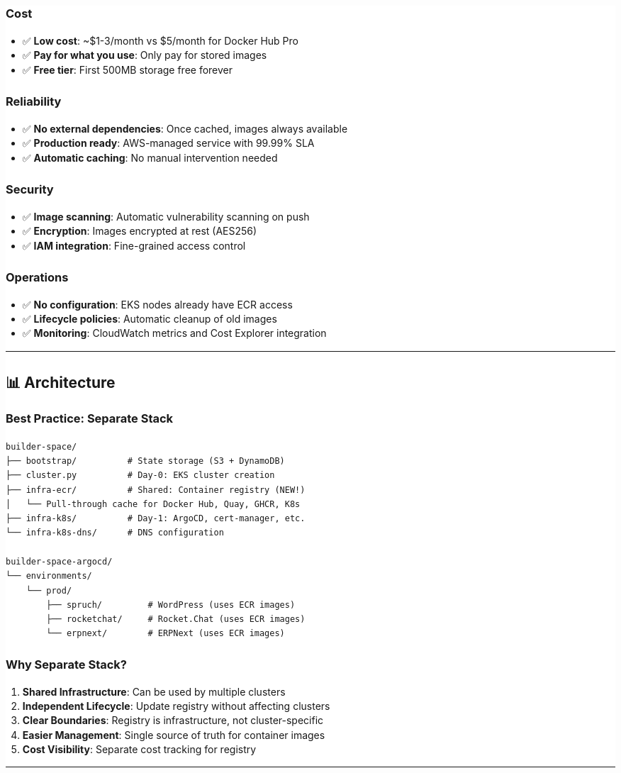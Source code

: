 ### Cost
- ✅ **Low cost**: ~$1-3/month vs $5/month for Docker Hub Pro
- ✅ **Pay for what you use**: Only pay for stored images
- ✅ **Free tier**: First 500MB storage free forever

### Reliability
- ✅ **No external dependencies**: Once cached, images always available
- ✅ **Production ready**: AWS-managed service with 99.99% SLA
- ✅ **Automatic caching**: No manual intervention needed

### Security
- ✅ **Image scanning**: Automatic vulnerability scanning on push
- ✅ **Encryption**: Images encrypted at rest (AES256)
- ✅ **IAM integration**: Fine-grained access control

### Operations
- ✅ **No configuration**: EKS nodes already have ECR access
- ✅ **Lifecycle policies**: Automatic cleanup of old images
- ✅ **Monitoring**: CloudWatch metrics and Cost Explorer integration

---

## 📊 Architecture

### Best Practice: Separate Stack

```
builder-space/
├── bootstrap/          # State storage (S3 + DynamoDB)
├── cluster.py          # Day-0: EKS cluster creation
├── infra-ecr/          # Shared: Container registry (NEW!)
│   └── Pull-through cache for Docker Hub, Quay, GHCR, K8s
├── infra-k8s/          # Day-1: ArgoCD, cert-manager, etc.
└── infra-k8s-dns/      # DNS configuration

builder-space-argocd/
└── environments/
    └── prod/
        ├── spruch/         # WordPress (uses ECR images)
        ├── rocketchat/     # Rocket.Chat (uses ECR images)
        └── erpnext/        # ERPNext (uses ECR images)
```

### Why Separate Stack?

1. **Shared Infrastructure**: Can be used by multiple clusters
2. **Independent Lifecycle**: Update registry without affecting clusters
3. **Clear Boundaries**: Registry is infrastructure, not cluster-specific
4. **Easier Management**: Single source of truth for container images
5. **Cost Visibility**: Separate cost tracking for registry

---
